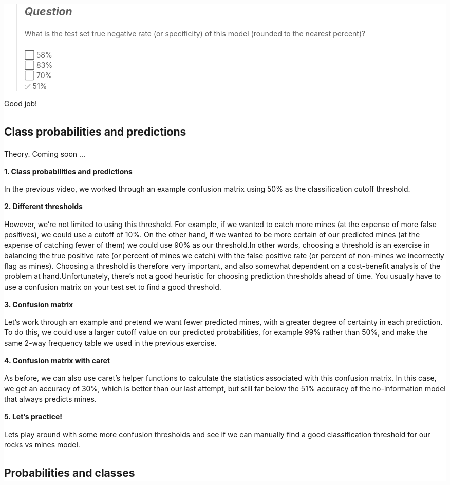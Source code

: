 > ## *Question*
>
> What is the test set true negative rate (or specificity) of this model
> (rounded to the nearest percent)?<br> <br> ⬜ 58%<br> ⬜ 83%<br> ⬜
> 70%<br> ✅ 51%<br>

Good job!

## Class probabilities and predictions

Theory. Coming soon …

**1. Class probabilities and predictions**

In the previous video, we worked through an example confusion matrix
using 50% as the classification cutoff threshold.

**2. Different thresholds**

However, we’re not limited to using this threshold. For example, if we
wanted to catch more mines (at the expense of more false positives), we
could use a cutoff of 10%. On the other hand, if we wanted to be more
certain of our predicted mines (at the expense of catching fewer of
them) we could use 90% as our threshold.In other words, choosing a
threshold is an exercise in balancing the true positive rate (or percent
of mines we catch) with the false positive rate (or percent of non-mines
we incorrectly flag as mines). Choosing a threshold is therefore very
important, and also somewhat dependent on a cost-benefit analysis of the
problem at hand.Unfortunately, there’s not a good heuristic for choosing
prediction thresholds ahead of time. You usually have to use a confusion
matrix on your test set to find a good threshold.

**3. Confusion matrix**

Let’s work through an example and pretend we want fewer predicted mines,
with a greater degree of certainty in each prediction. To do this, we
could use a larger cutoff value on our predicted probabilities, for
example 99% rather than 50%, and make the same 2-way frequency table we
used in the previous exercise.

**4. Confusion matrix with caret**

As before, we can also use caret’s helper functions to calculate the
statistics associated with this confusion matrix. In this case, we get
an accuracy of 30%, which is better than our last attempt, but still far
below the 51% accuracy of the no-information model that always predicts
mines.

**5. Let’s practice!**

Lets play around with some more confusion thresholds and see if we can
manually find a good classification threshold for our rocks vs mines
model.

## Probabilities and classes
